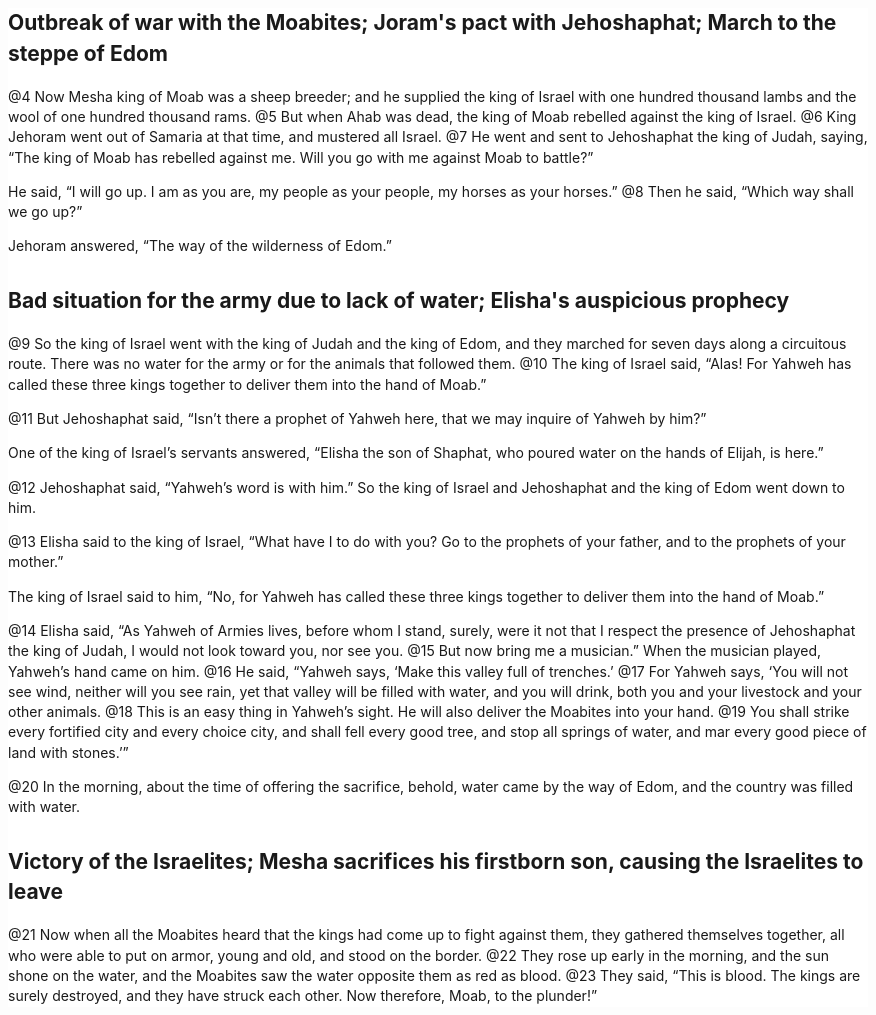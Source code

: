 ## Outbreak of war with the Moabites; Joram's pact with Jehoshaphat; March to the steppe of Edom
@4 Now Mesha king of Moab was a sheep breeder; and he supplied the king of Israel with one hundred thousand lambs and the wool of one hundred thousand rams. 
@5 But when Ahab was dead, the king of Moab rebelled against the king of Israel. 
@6 King Jehoram went out of Samaria at that time, and mustered all Israel. 
@7 He went and sent to Jehoshaphat the king of Judah, saying, “The king of Moab has rebelled against me. Will you go with me against Moab to battle?” 

He said, “I will go up. I am as you are, my people as your people, my horses as your horses.” 
@8 Then he said, “Which way shall we go up?” 

Jehoram answered, “The way of the wilderness of Edom.”

## Bad situation for the army due to lack of water; Elisha's auspicious prophecy
@9 So the king of Israel went with the king of Judah and the king of Edom, and they marched for seven days along a circuitous route. There was no water for the army or for the animals that followed them. 
@10 The king of Israel said, “Alas! For Yahweh has called these three kings together to deliver them into the hand of Moab.” 

@11 But Jehoshaphat said, “Isn’t there a prophet of Yahweh here, that we may inquire of Yahweh by him?” 

One of the king of Israel’s servants answered, “Elisha the son of Shaphat, who poured water on the hands of Elijah, is here.” 

@12 Jehoshaphat said, “Yahweh’s word is with him.” So the king of Israel and Jehoshaphat and the king of Edom went down to him. 

@13 Elisha said to the king of Israel, “What have I to do with you? Go to the prophets of your father, and to the prophets of your mother.” 

The king of Israel said to him, “No, for Yahweh has called these three kings together to deliver them into the hand of Moab.” 

@14 Elisha said, “As Yahweh of Armies lives, before whom I stand, surely, were it not that I respect the presence of Jehoshaphat the king of Judah, I would not look toward you, nor see you. 
@15 But now bring me a musician.” When the musician played, Yahweh’s hand came on him. 
@16 He said, “Yahweh says, ‘Make this valley full of trenches.’ 
@17 For Yahweh says, ‘You will not see wind, neither will you see rain, yet that valley will be filled with water, and you will drink, both you and your livestock and your other animals. 
@18 This is an easy thing in Yahweh’s sight. He will also deliver the Moabites into your hand. 
@19 You shall strike every fortified city and every choice city, and shall fell every good tree, and stop all springs of water, and mar every good piece of land with stones.’” 

@20 In the morning, about the time of offering the sacrifice, behold, water came by the way of Edom, and the country was filled with water.

## Victory of the Israelites; Mesha sacrifices his firstborn son, causing the Israelites to leave
@21 Now when all the Moabites heard that the kings had come up to fight against them, they gathered themselves together, all who were able to put on armor, young and old, and stood on the border. 
@22 They rose up early in the morning, and the sun shone on the water, and the Moabites saw the water opposite them as red as blood. 
@23 They said, “This is blood. The kings are surely destroyed, and they have struck each other. Now therefore, Moab, to the plunder!” 
